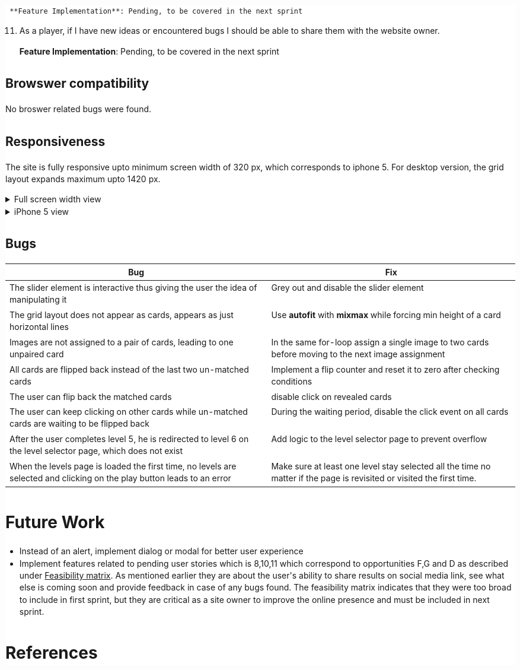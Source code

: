      **Feature Implementation**: Pending, to be covered in the next sprint

11. As a player, if I have new ideas or encountered bugs I should be able to share them with the website owner.

     **Feature Implementation**: Pending, to be covered in the next sprint

## Browswer compatibility

No broswer related bugs were found.

## Responsiveness

The site is fully responsive upto minimum screen width of 320 px, which corresponds to iphone 5. For desktop version, the grid layout expands maximum upto 1420 px.

<details><summary>Full screen width view</summary></details>

<details><summary>iPhone 5 view</summary></details>

## Bugs


| **Bug** | **Fix** |
| ----------- | ----------- |
| The slider element is interactive thus giving the user the idea of manipulating it | Grey out and disable the slider element |
| The grid layout does not appear as cards, appears as just horizontal lines | Use **autofit** with **mixmax** while forcing min height of a card |
| Images are not assigned to a pair of cards, leading to one unpaired card | In the same for-loop assign a single image to two cards before moving to the next image assignment |
| All cards are flipped back instead of the last two un-matched cards | Implement a flip counter and reset it to zero after checking conditions |
| The user can flip back the matched cards | disable click on revealed cards |
| The user can keep clicking on other cards while un-matched cards are waiting to be flipped back | During the waiting period, disable the click event on all cards |
| After the user completes level 5, he is redirected to level 6 on the level selector page, which does not exist| Add logic to the level selector page to prevent overflow |
| When the levels page is loaded the first time, no levels are selected and clicking on the play button leads to an error | Make sure at least one level stay selected all the time no matter if the page is revisited or visited the first time. |

# Future Work

- Instead of an alert, implement dialog or modal for better user experience
- Implement features related to pending user stories which is 8,10,11 which correspond to opportunities F,G and D as described under [Feasibility matrix](docs/feasibility-matrix.png). As mentioned earlier they are about the user's ability to share results on social media link, see what else is coming soon and provide feedback in case of any bugs found. The feasibility matrix indicates that they were too broad to include in first sprint, but they are critical as a site owner to improve the online presence and must be included in next sprint.


# References
